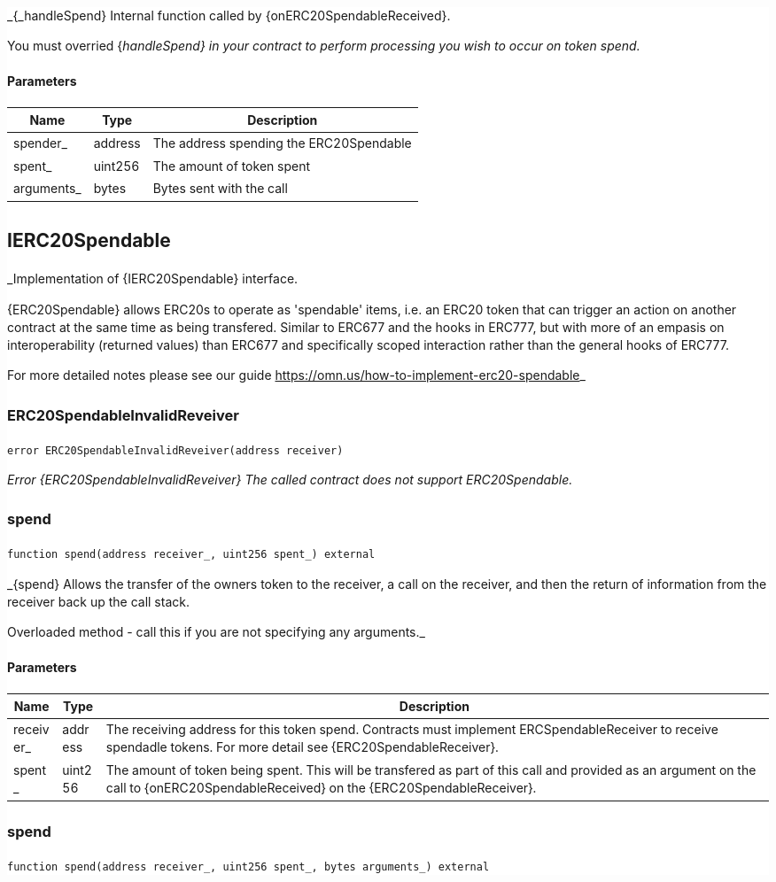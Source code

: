_{_handleSpend} Internal function called by {onERC20SpendableReceived}.

You must overried {_handleSpend} in your contract to perform processing you wish to occur
on token spend._

#### Parameters

| Name | Type | Description |
| ---- | ---- | ----------- |
| spender_ | address | The address spending the ERC20Spendable |
| spent_ | uint256 | The amount of token spent |
| arguments_ | bytes | Bytes sent with the call |

## IERC20Spendable

_Implementation of {IERC20Spendable} interface.

{ERC20Spendable} allows ERC20s to operate as 'spendable' items, i.e. an ERC20 token that
can trigger an action on another contract at the same time as being transfered. Similar to ERC677
and the hooks in ERC777, but with more of an empasis on interoperability (returned values) than
ERC677 and specifically scoped interaction rather than the general hooks of ERC777.

For more detailed notes please see our guide https://omn.us/how-to-implement-erc20-spendable_

### ERC20SpendableInvalidReveiver

```solidity
error ERC20SpendableInvalidReveiver(address receiver)
```

_Error {ERC20SpendableInvalidReveiver} The called contract does not support ERC20Spendable._

### spend

```solidity
function spend(address receiver_, uint256 spent_) external
```

_{spend} Allows the transfer of the owners token to the receiver, a call on the receiver,
and then the return of information from the receiver back up the call stack.

Overloaded method - call this if you are not specifying any arguments._

#### Parameters

| Name | Type | Description |
| ---- | ---- | ----------- |
| receiver_ | address | The receiving address for this token spend. Contracts must implement ERCSpendableReceiver to receive spendadle tokens. For more detail see {ERC20SpendableReceiver}. |
| spent_ | uint256 | The amount of token being spent. This will be transfered as part of this call and provided as an argument on the call to {onERC20SpendableReceived} on the {ERC20SpendableReceiver}. |

### spend

```solidity
function spend(address receiver_, uint256 spent_, bytes arguments_) external
```
